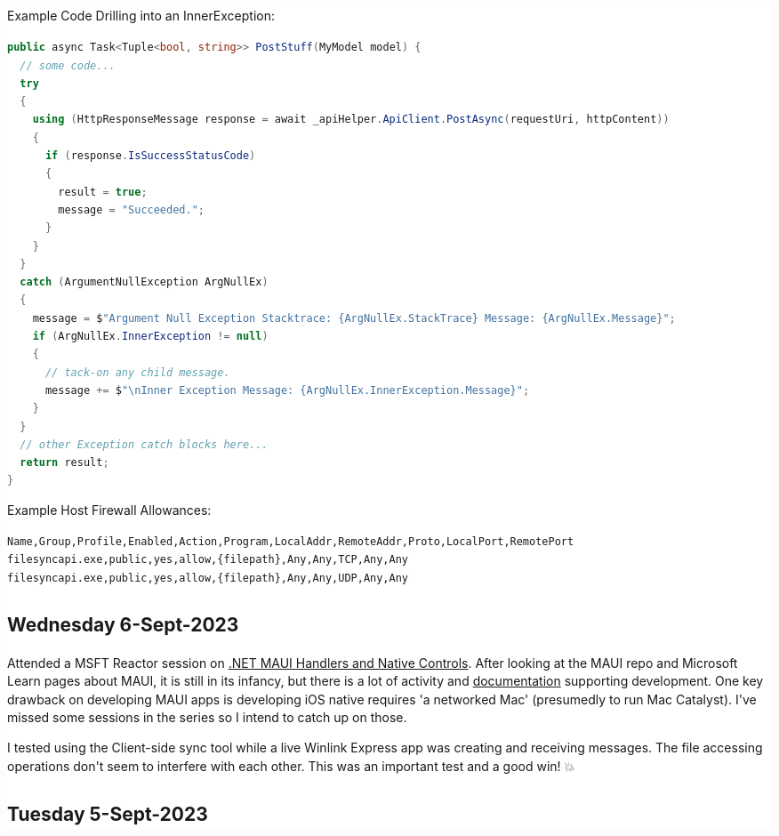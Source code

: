 Example Code Drilling into an InnerException:

```csharp
public async Task<Tuple<bool, string>> PostStuff(MyModel model) {
  // some code...
  try
  {
    using (HttpResponseMessage response = await _apiHelper.ApiClient.PostAsync(requestUri, httpContent))
    {
      if (response.IsSuccessStatusCode)
      {
        result = true;
        message = "Succeeded.";
      }
    }
  }
  catch (ArgumentNullException ArgNullEx)
  {
    message = $"Argument Null Exception Stacktrace: {ArgNullEx.StackTrace} Message: {ArgNullEx.Message}";
    if (ArgNullEx.InnerException != null)
    {
      // tack-on any child message.
      message += $"\nInner Exception Message: {ArgNullEx.InnerException.Message}";
    }
  }
  // other Exception catch blocks here...
  return result;
}
```

Example Host Firewall Allowances:

```text
Name,Group,Profile,Enabled,Action,Program,LocalAddr,RemoteAddr,Proto,LocalPort,RemotePort
filesyncapi.exe,public,yes,allow,{filepath},Any,Any,TCP,Any,Any
filesyncapi.exe,public,yes,allow,{filepath},Any,Any,UDP,Any,Any
```

## Wednesday 6-Sept-2023

Attended a MSFT Reactor session on [.NET MAUI Handlers and Native Controls](./maui-handlers-native-controls.html). After looking at the MAUI repo and Microsoft Learn pages about MAUI, it is still in its infancy, but there is a lot of activity and [documentation](https://learn.microsoft.com/en-us/dotnet/maui/) supporting development. One key drawback on developing MAUI apps is developing iOS native requires 'a networked Mac' (presumedly to run Mac Catalyst). I've missed some sessions in the series so I intend to catch up on those.

I tested using the Client-side sync tool while a live Winlink Express app was creating and receiving messages. The file accessing operations don't seem to interfere with each other. This was an important test and a good win! :boom:

## Tuesday 5-Sept-2023
